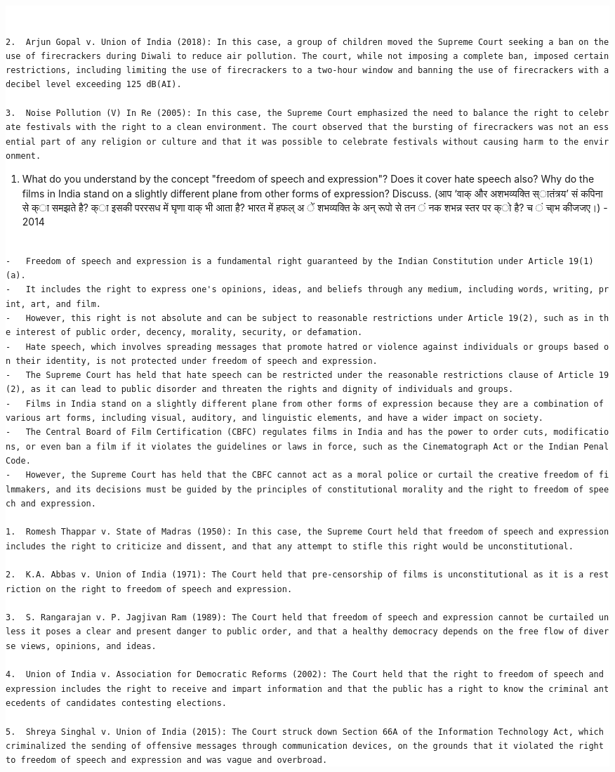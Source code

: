 ```ad-Answer

    
2.  Arjun Gopal v. Union of India (2018): In this case, a group of children moved the Supreme Court seeking a ban on the use of firecrackers during Diwali to reduce air pollution. The court, while not imposing a complete ban, imposed certain restrictions, including limiting the use of firecrackers to a two-hour window and banning the use of firecrackers with a decibel level exceeding 125 dB(AI).
    
3.  Noise Pollution (V) In Re (2005): In this case, the Supreme Court emphasized the need to balance the right to celebrate festivals with the right to a clean environment. The court observed that the bursting of firecrackers was not an essential part of any religion or culture and that it was possible to celebrate festivals without causing harm to the environment.

```

1. What do you understand by the concept "freedom of speech and expression"? Does it cover hate speech also? Why do the films in India stand on a slightly different plane from other forms of expression? Discuss. (आप ‘वाक् और अशभव्यक्ति स्ातंत्रय’ सं कपिना से क्ा समझते है? क्ा इसकी पररसध में घृणा वाक् भी आता है? भारत में हफल् अ ें शभव्यक्ति के अन् रूपो से तन ं नक शभन्न स्तर पर क्ो है? च ं चा्भ कीजजए।) - 2014

```ad-Answer

-   Freedom of speech and expression is a fundamental right guaranteed by the Indian Constitution under Article 19(1)(a).
-   It includes the right to express one's opinions, ideas, and beliefs through any medium, including words, writing, print, art, and film.
-   However, this right is not absolute and can be subject to reasonable restrictions under Article 19(2), such as in the interest of public order, decency, morality, security, or defamation.
-   Hate speech, which involves spreading messages that promote hatred or violence against individuals or groups based on their identity, is not protected under freedom of speech and expression.
-   The Supreme Court has held that hate speech can be restricted under the reasonable restrictions clause of Article 19(2), as it can lead to public disorder and threaten the rights and dignity of individuals and groups.
-   Films in India stand on a slightly different plane from other forms of expression because they are a combination of various art forms, including visual, auditory, and linguistic elements, and have a wider impact on society.
-   The Central Board of Film Certification (CBFC) regulates films in India and has the power to order cuts, modifications, or even ban a film if it violates the guidelines or laws in force, such as the Cinematograph Act or the Indian Penal Code.
-   However, the Supreme Court has held that the CBFC cannot act as a moral police or curtail the creative freedom of filmmakers, and its decisions must be guided by the principles of constitutional morality and the right to freedom of speech and expression.

1.  Romesh Thappar v. State of Madras (1950): In this case, the Supreme Court held that freedom of speech and expression includes the right to criticize and dissent, and that any attempt to stifle this right would be unconstitutional.
    
2.  K.A. Abbas v. Union of India (1971): The Court held that pre-censorship of films is unconstitutional as it is a restriction on the right to freedom of speech and expression.
    
3.  S. Rangarajan v. P. Jagjivan Ram (1989): The Court held that freedom of speech and expression cannot be curtailed unless it poses a clear and present danger to public order, and that a healthy democracy depends on the free flow of diverse views, opinions, and ideas.
    
4.  Union of India v. Association for Democratic Reforms (2002): The Court held that the right to freedom of speech and expression includes the right to receive and impart information and that the public has a right to know the criminal antecedents of candidates contesting elections.
    
5.  Shreya Singhal v. Union of India (2015): The Court struck down Section 66A of the Information Technology Act, which criminalized the sending of offensive messages through communication devices, on the grounds that it violated the right to freedom of speech and expression and was vague and overbroad.

```

